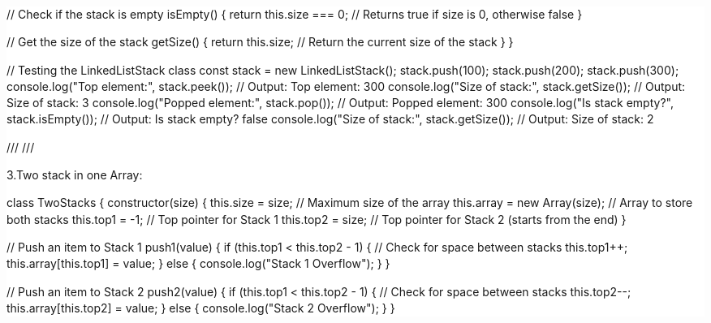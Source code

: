   // Check if the stack is empty
  isEmpty() {
    return this.size === 0; // Returns true if size is 0, otherwise false
  }

  // Get the size of the stack
  getSize() {
    return this.size; // Return the current size of the stack
  }
}

// Testing the LinkedListStack class
const stack = new LinkedListStack();
stack.push(100);
stack.push(200);
stack.push(300);
console.log("Top element:", stack.peek()); // Output: Top element: 300
console.log("Size of stack:", stack.getSize()); // Output: Size of stack: 3
console.log("Popped element:", stack.pop()); // Output: Popped element: 300
console.log("Is stack empty?", stack.isEmpty()); // Output: Is stack empty? false
console.log("Size of stack:", stack.getSize()); // Output: Size of stack: 2


///                            ///




3.Two stack in one Array:



class TwoStacks {
  constructor(size) {
    this.size = size; // Maximum size of the array
    this.array = new Array(size); // Array to store both stacks
    this.top1 = -1; // Top pointer for Stack 1
    this.top2 = size; // Top pointer for Stack 2 (starts from the end)
  }

  // Push an item to Stack 1
  push1(value) {
    if (this.top1 < this.top2 - 1) { // Check for space between stacks
      this.top1++;
      this.array[this.top1] = value;
    } else {
      console.log("Stack 1 Overflow");
    }
  }

  // Push an item to Stack 2
  push2(value) {
    if (this.top1 < this.top2 - 1) { // Check for space between stacks
      this.top2--;
      this.array[this.top2] = value;
    } else {
      console.log("Stack 2 Overflow");
    }
  }
